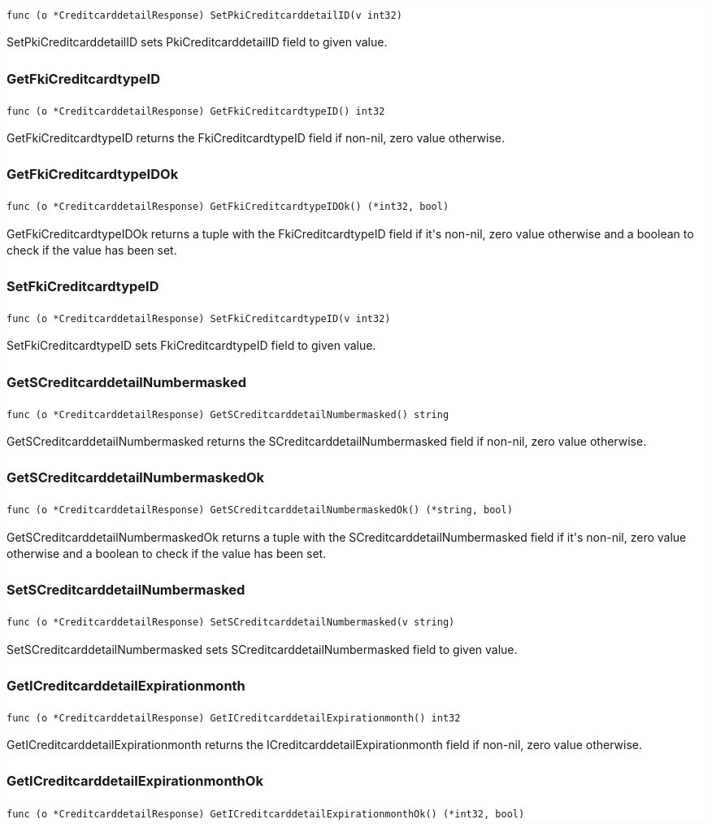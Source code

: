 `func (o *CreditcarddetailResponse) SetPkiCreditcarddetailID(v int32)`

SetPkiCreditcarddetailID sets PkiCreditcarddetailID field to given value.


### GetFkiCreditcardtypeID

`func (o *CreditcarddetailResponse) GetFkiCreditcardtypeID() int32`

GetFkiCreditcardtypeID returns the FkiCreditcardtypeID field if non-nil, zero value otherwise.

### GetFkiCreditcardtypeIDOk

`func (o *CreditcarddetailResponse) GetFkiCreditcardtypeIDOk() (*int32, bool)`

GetFkiCreditcardtypeIDOk returns a tuple with the FkiCreditcardtypeID field if it's non-nil, zero value otherwise
and a boolean to check if the value has been set.

### SetFkiCreditcardtypeID

`func (o *CreditcarddetailResponse) SetFkiCreditcardtypeID(v int32)`

SetFkiCreditcardtypeID sets FkiCreditcardtypeID field to given value.


### GetSCreditcarddetailNumbermasked

`func (o *CreditcarddetailResponse) GetSCreditcarddetailNumbermasked() string`

GetSCreditcarddetailNumbermasked returns the SCreditcarddetailNumbermasked field if non-nil, zero value otherwise.

### GetSCreditcarddetailNumbermaskedOk

`func (o *CreditcarddetailResponse) GetSCreditcarddetailNumbermaskedOk() (*string, bool)`

GetSCreditcarddetailNumbermaskedOk returns a tuple with the SCreditcarddetailNumbermasked field if it's non-nil, zero value otherwise
and a boolean to check if the value has been set.

### SetSCreditcarddetailNumbermasked

`func (o *CreditcarddetailResponse) SetSCreditcarddetailNumbermasked(v string)`

SetSCreditcarddetailNumbermasked sets SCreditcarddetailNumbermasked field to given value.


### GetICreditcarddetailExpirationmonth

`func (o *CreditcarddetailResponse) GetICreditcarddetailExpirationmonth() int32`

GetICreditcarddetailExpirationmonth returns the ICreditcarddetailExpirationmonth field if non-nil, zero value otherwise.

### GetICreditcarddetailExpirationmonthOk

`func (o *CreditcarddetailResponse) GetICreditcarddetailExpirationmonthOk() (*int32, bool)`
